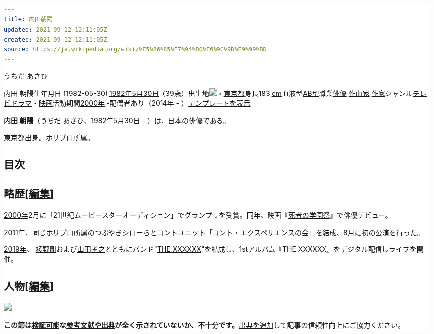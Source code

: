```yaml
---
title: 内田朝陽
updated: 2021-09-12 12:11:05Z
created: 2021-09-12 12:11:05Z
source: https://ja.wikipedia.org/wiki/%E5%86%85%E7%94%B0%E6%9C%9D%E9%99%BD
---
```


うちだ あさひ

内田 朝陽生年月日 (1982-05-30) [1982年](https://ja.wikipedia.org/wiki/1982%E5%B9%B4)[5月30日](https://ja.wikipedia.org/wiki/5%E6%9C%8830%E6%97%A5)（39歳）出生地[![](https://upload.wikimedia.org/wikipedia/commons/thumb/9/9e/Flag_of_Japan.svg/50px-Flag_of_Japan.svg.png)](https://ja.wikipedia.org/wiki/%E3%83%95%E3%82%A1%E3%82%A4%E3%83%AB:Flag_of_Japan.svg)・[東京都](https://ja.wikipedia.org/wiki/%E6%9D%B1%E4%BA%AC%E9%83%BD)身長183 [cm](https://ja.wikipedia.org/wiki/%E3%82%BB%E3%83%B3%E3%83%81%E3%83%A1%E3%83%BC%E3%83%88%E3%83%AB)血液型[AB型](https://ja.wikipedia.org/wiki/ABO%E5%BC%8F%E8%A1%80%E6%B6%B2%E5%9E%8B)職業[俳優](https://ja.wikipedia.org/wiki/%E4%BF%B3%E5%84%AA)  [作曲家](https://ja.wikipedia.org/wiki/%E4%BD%9C%E6%9B%B2%E5%AE%B6)  [作家](https://ja.wikipedia.org/wiki/%E4%BD%9C%E5%AE%B6)ジャンル[テレビドラマ](https://ja.wikipedia.org/wiki/%E3%83%86%E3%83%AC%E3%83%93%E3%83%89%E3%83%A9%E3%83%9E)・[映画](https://ja.wikipedia.org/wiki/%E6%98%A0%E7%94%BB)活動期間[2000年](https://ja.wikipedia.org/wiki/2000%E5%B9%B4) -配偶者あり（2014年 - ）[テンプレートを表示](https://ja.wikipedia.org/wiki/Template:ActorActress)

**内田 朝陽**（うちだ あさひ、[1982年](https://ja.wikipedia.org/wiki/1982%E5%B9%B4)[5月30日](https://ja.wikipedia.org/wiki/5%E6%9C%8830%E6%97%A5) - ）は、[日本](https://ja.wikipedia.org/wiki/%E6%97%A5%E6%9C%AC)の[俳優](https://ja.wikipedia.org/wiki/%E4%BF%B3%E5%84%AA)である。

[東京都](https://ja.wikipedia.org/wiki/%E6%9D%B1%E4%BA%AC%E9%83%BD)出身。[ホリプロ](https://ja.wikipedia.org/wiki/%E3%83%9B%E3%83%AA%E3%83%97%E3%83%AD)所属。

## 目次

## 略歴[[編集](https://ja.wikipedia.org/w/index.php?title=%E5%86%85%E7%94%B0%E6%9C%9D%E9%99%BD&action=edit&section=1)]

[2000年](https://ja.wikipedia.org/wiki/2000%E5%B9%B4)2月に「21世紀ムービースターオーディション」でグランプリを受賞。同年、映画『[死者の学園祭](https://ja.wikipedia.org/wiki/%E6%AD%BB%E8%80%85%E3%81%AE%E5%AD%A6%E5%9C%92%E7%A5%AD)』で俳優デビュー。

[2011年](https://ja.wikipedia.org/wiki/2011%E5%B9%B4)、同じホリプロ所属の[つぶやきシロー](https://ja.wikipedia.org/wiki/%E3%81%A4%E3%81%B6%E3%82%84%E3%81%8D%E3%82%B7%E3%83%AD%E3%83%BC)らと[コント](https://ja.wikipedia.org/wiki/%E3%82%B3%E3%83%B3%E3%83%88)ユニット「コント・エクスペリエンスの会」を結成、8月に初の公演を行った。

[2019年](https://ja.wikipedia.org/wiki/2019%E5%B9%B4)、 [綾野剛](https://ja.wikipedia.org/wiki/%E7%B6%BE%E9%87%8E%E5%89%9B)および[山田孝之](https://ja.wikipedia.org/wiki/%E5%B1%B1%E7%94%B0%E5%AD%9D%E4%B9%8B)とともにバンド"[THE XXXXXX](https://ja.wikipedia.org/wiki/THE_XXXXXX)"を結成し、1stアルバム『THE XXXXXX』をデジタル配信しライブを開催。

## 人物[[編集](https://ja.wikipedia.org/w/index.php?title=%E5%86%85%E7%94%B0%E6%9C%9D%E9%99%BD&action=edit&section=2)]

![](https://upload.wikimedia.org/wikipedia/commons/thumb/6/64/Question_book-4.svg/100px-Question_book-4.svg.png)

**この節は[検証可能](https://ja.wikipedia.org/wiki/Wikipedia:%E6%A4%9C%E8%A8%BC%E5%8F%AF%E8%83%BD%E6%80%A7)な[参考文献や出典](https://ja.wikipedia.org/wiki/Wikipedia:%E4%BF%A1%E9%A0%BC%E3%81%A7%E3%81%8D%E3%82%8B%E6%83%85%E5%A0%B1%E6%BA%90)が全く示されていないか、不十分です。**[出典を追加](https://ja.wikipedia.org/wiki/Wikipedia:%E5%87%BA%E5%85%B8%E3%82%92%E6%98%8E%E8%A8%98%E3%81%99%E3%82%8B)して記事の信頼性向上にご協力ください。
